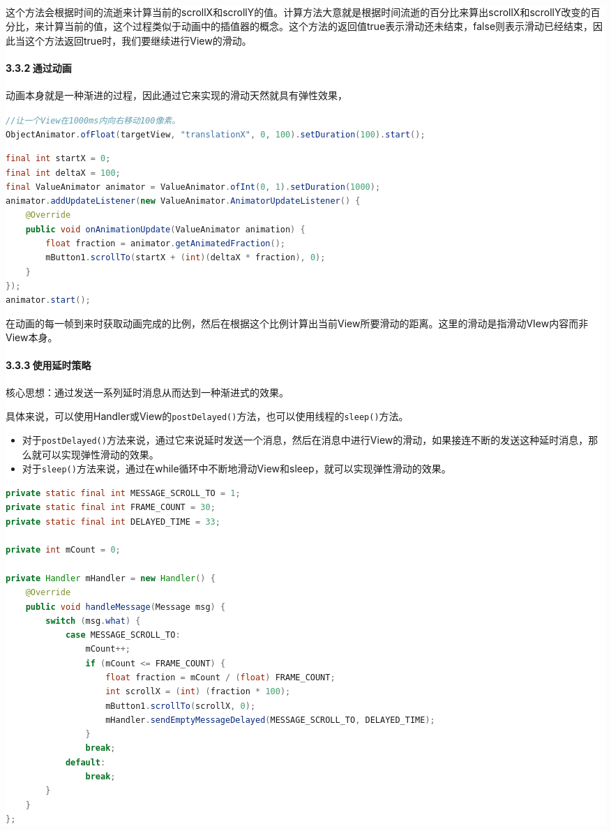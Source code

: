 这个方法会根据时间的流逝来计算当前的scrollX和scrollY的值。计算方法大意就是根据时间流逝的百分比来算出scrollX和scrollY改变的百分比，来计算当前的值，这个过程类似于动画中的插值器的概念。这个方法的返回值true表示滑动还未结束，false则表示滑动已经结束，因此当这个方法返回true时，我们要继续进行View的滑动。

#### 3.3.2 通过动画

动画本身就是一种渐进的过程，因此通过它来实现的滑动天然就具有弹性效果，

```java
//让一个View在1000ms内向右移动100像素。
ObjectAnimator.ofFloat(targetView, "translationX", 0, 100).setDuration(100).start();
```

```java
final int startX = 0;
final int deltaX = 100;
final ValueAnimator animator = ValueAnimator.ofInt(0, 1).setDuration(1000);
animator.addUpdateListener(new ValueAnimator.AnimatorUpdateListener() {
    @Override
    public void onAnimationUpdate(ValueAnimator animation) {
        float fraction = animator.getAnimatedFraction();
        mButton1.scrollTo(startX + (int)(deltaX * fraction), 0);
    }
});
animator.start();
```

在动画的每一帧到来时获取动画完成的比例，然后在根据这个比例计算出当前View所要滑动的距离。这里的滑动是指滑动VIew内容而非View本身。

#### 3.3.3 使用延时策略

核心思想：通过发送一系列延时消息从而达到一种渐进式的效果。

具体来说，可以使用Handler或View的`postDelayed()`方法，也可以使用线程的`sleep()`方法。

- 对于`postDelayed()`方法来说，通过它来说延时发送一个消息，然后在消息中进行View的滑动，如果接连不断的发送这种延时消息，那么就可以实现弹性滑动的效果。
- 对于`sleep()`方法来说，通过在while循环中不断地滑动View和sleep，就可以实现弹性滑动的效果。

```java
private static final int MESSAGE_SCROLL_TO = 1;
private static final int FRAME_COUNT = 30;
private static final int DELAYED_TIME = 33;

private int mCount = 0;

private Handler mHandler = new Handler() {
    @Override
    public void handleMessage(Message msg) {
        switch (msg.what) {
            case MESSAGE_SCROLL_TO:
                mCount++;
                if (mCount <= FRAME_COUNT) {
                    float fraction = mCount / (float) FRAME_COUNT;
                    int scrollX = (int) (fraction * 100);
                    mButton1.scrollTo(scrollX, 0);
                    mHandler.sendEmptyMessageDelayed(MESSAGE_SCROLL_TO, DELAYED_TIME);
                }
                break;
            default:
                break;
        }
    }
};
```
